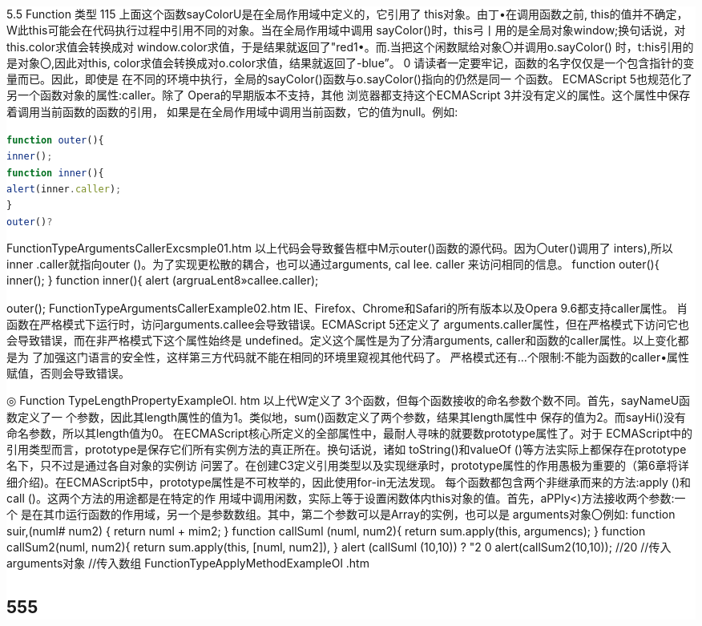 5.5 Function 类型 115
上面这个函数sayColorU是在全局作用域中定义的，它引用了 this对象。由丁•在调用函数之前, this的值并不确定，W此this可能会在代码执行过程中引用不同的对象。当在全局作用域中调用 sayColor()时，this弓丨用的是全局对象window;换句话说，对this.color求值会转换成对 window.color求值，于是结果就返回了"red1•。而.当把这个闲数賦给对象〇并调用o.sayColor() 时，t:his引用的是对象〇,因此对this, color求值会转换成对o.color求值，结果就返回了-blue”。
0
请读者一定要牢记，函数的名字仅仅是一个包含指针的变量而已。因此，即使是 在不同的环境中执行，全局的sayColor()函数与o.sayColor()指向的仍然是同一 个函数。
ECMAScript 5也规范化了另一个函数对象的属性:caller。除了 Opera的早期版本不支持，其他 浏览器都支持这个ECMAScript 3并没有定义的属性。这个属性中保存着调用当前函数的函数的引用， 如果是在全局作用域中调用当前函数，它的值为null。例如:
```javascript
function outer(){
inner();
function inner(){
alert(inner.caller);
}
outer()?
```
FunctionTypeArgumentsCallerExcsmple01.htm
以上代码会导致餐告框中M示outer()函数的源代码。因为〇uter()调用了 inters),所以 inner .caller就指向outer ()。为了实现更松散的耦合，也可以通过arguments, cal lee. caller 来访问相同的信息。
function outer(){
inner();
}
function inner(){
alert (argruaLent8»callee.caller);
>
outer();
FunctionTypeArgumentsCallerExample02.htm
IE、Firefox、Chrome和Safari的所有版本以及Opera 9.6都支持caller属性。
肖函数在严格模式下运行时，访问arguments.callee会导致错误。ECMAScript 5还定义了 arguments.caller属性，但在严格模式下访问它也会导致错误，而在非严格模式下这个属性始终是 undefined。定义这个属性是为了分清arguments, caller和函数的caller属性。以上变化都是为 了加强这门语言的安全性，这样第三方代码就不能在相同的环境里窥视其他代码了。
严格模式还有…个限制:不能为函数的caller•属性赋值，否则会导致错误。



◎
Function TypeLengthPropertyExampleOl. htm
以上代W定义了 3个函数，但每个函数接收的命名参数个数不同。首先，sayNameU函数定义了一
个参数，因此其length厲性的值为1。类似地，sum()函数定义了两个参数，结果其length属性中
保存的值为2。而sayHi()没有命名参数，所以其length值为0。
在ECMAScript核心所定义的全部属性中，最耐人寻味的就要数prototype属性了。对于
ECMAScript中的引用类型而言，prototype是保存它们所有实例方法的真正所在。换句话说，诸如
toString()和valueOf ()等方法实际上都保存在prototype名下，只不过是通过各自对象的实例访
问罢了。在创建C3定义引用类型以及实现继承时，prototype属性的作用愚极为重要的（第6章将详
细介绍)。在ECMAScript5中，prototype属性是不可枚举的，因此使用for-in无法发现。
每个函数都包含两个非继承而来的方法:apply ()和call ()。这两个方法的用途都是在特定的作
用域中调用闲数，实际上等于设置闲数体内this对象的值。首先，aPPly<)方法接收两个参数:一个
是在其巾运行函数的作用域，另一个是参数数组。其中，第二个参数可以是Array的实例，也可以是
arguments对象〇例如:
function suir,(numl# num2) {
return numl + mim2;
}
function callSuml (numl, num2){
return sum.apply(this, argumencs);
}
function callSum2(numl, num2){
return sum.apply(this, [numl, num2]),
}
alert (callSuml (10,10)) ?	"2 0
alert(callSum2(10,10));	//20
//传入arguments对象
//传入数组
FunctionTypeApplyMethodExampleOl .htm
## 555